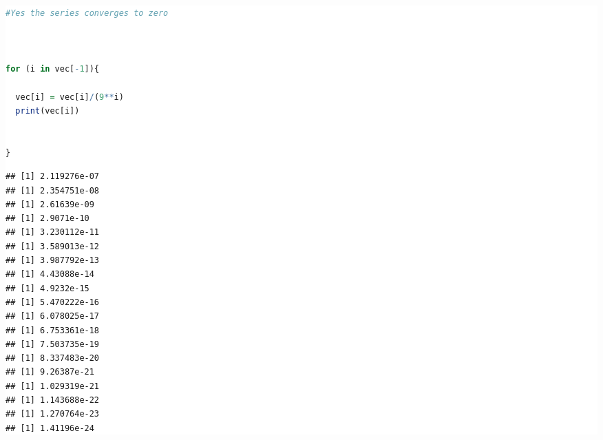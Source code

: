 ``` r
#Yes the series converges to zero



for (i in vec[-1]){
  
  vec[i] = vec[i]/(9**i)
  print(vec[i])
  
  
}
```

    ## [1] 2.119276e-07
    ## [1] 2.354751e-08
    ## [1] 2.61639e-09
    ## [1] 2.9071e-10
    ## [1] 3.230112e-11
    ## [1] 3.589013e-12
    ## [1] 3.987792e-13
    ## [1] 4.43088e-14
    ## [1] 4.9232e-15
    ## [1] 5.470222e-16
    ## [1] 6.078025e-17
    ## [1] 6.753361e-18
    ## [1] 7.503735e-19
    ## [1] 8.337483e-20
    ## [1] 9.26387e-21
    ## [1] 1.029319e-21
    ## [1] 1.143688e-22
    ## [1] 1.270764e-23
    ## [1] 1.41196e-24
